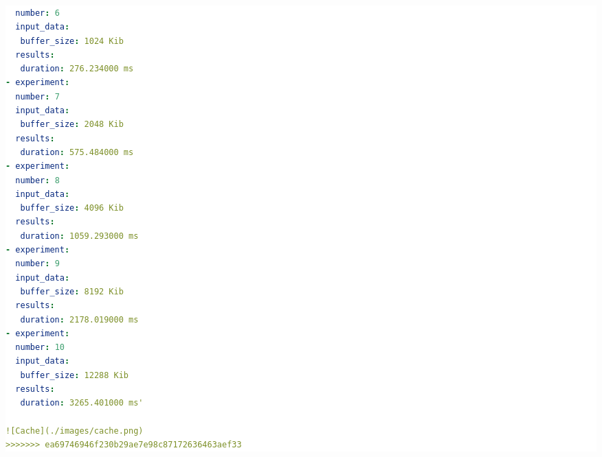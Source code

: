 ```yaml
  number: 6
  input_data:
   buffer_size: 1024 Kib
  results:
   duration: 276.234000 ms
- experiment:
  number: 7
  input_data:
   buffer_size: 2048 Kib
  results:
   duration: 575.484000 ms
- experiment:
  number: 8
  input_data:
   buffer_size: 4096 Kib
  results:
   duration: 1059.293000 ms
- experiment:
  number: 9
  input_data:
   buffer_size: 8192 Kib
  results:
   duration: 2178.019000 ms
- experiment:
  number: 10
  input_data:
   buffer_size: 12288 Kib
  results:
   duration: 3265.401000 ms'
   
![Cache](./images/cache.png)
>>>>>>> ea69746946f230b29ae7e98c87172636463aef33
